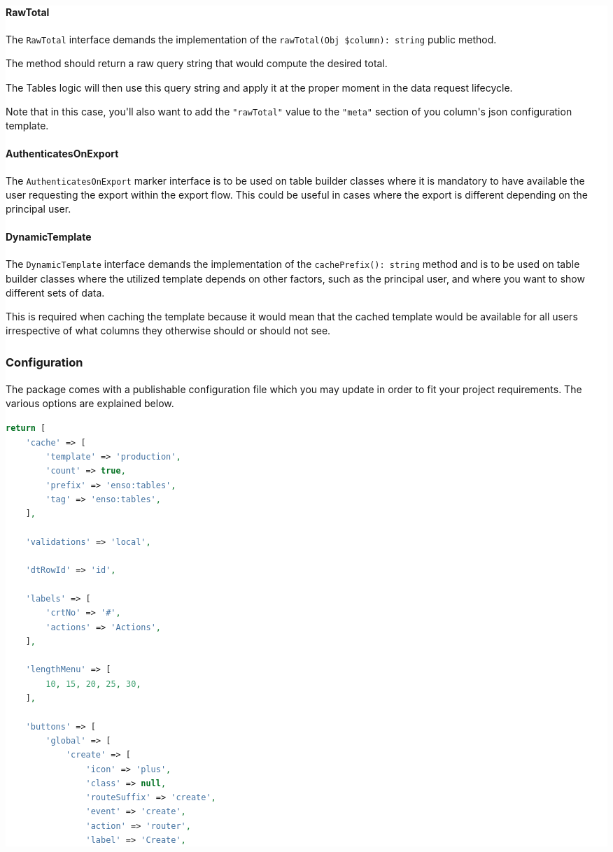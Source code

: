 #### RawTotal

The `RawTotal` interface demands the implementation of the `rawTotal(Obj $column): string`
public method.

The method should return a raw query string that would compute the desired total.

The Tables logic will then use this query string and apply it at the proper moment in the data request 
lifecycle.

Note that in this case, you'll also want to add the `"rawTotal"` value to the `"meta"`
section of you column's json configuration template. 

#### AuthenticatesOnExport

The `AuthenticatesOnExport` marker interface is to be used on table builder classes 
where it is mandatory to have available the user requesting the export within the export 
flow. This could be useful in cases where the export is different depending on the 
principal user.

#### DynamicTemplate

The `DynamicTemplate` interface demands the implementation of the 
`cachePrefix(): string` method and is to be used on table builder classes 
where the utilized template depends on other factors, such as the principal user,
and where you want to show different sets of data.

This is required when caching the template because it would mean that the cached
template would be available for all users irrespective of what columns they
otherwise should or should not see. 

### Configuration
The package comes with a publishable configuration file which you may update in order to fit your 
project requirements. The various options are explained below.

```php
return [
    'cache' => [
        'template' => 'production',
        'count' => true,
        'prefix' => 'enso:tables',
        'tag' => 'enso:tables',
    ],

    'validations' => 'local',

    'dtRowId' => 'id',

    'labels' => [
        'crtNo' => '#',
        'actions' => 'Actions',
    ],

    'lengthMenu' => [
        10, 15, 20, 25, 30,
    ],

    'buttons' => [
        'global' => [
            'create' => [
                'icon' => 'plus',
                'class' => null,
                'routeSuffix' => 'create',
                'event' => 'create',
                'action' => 'router',
                'label' => 'Create',
```